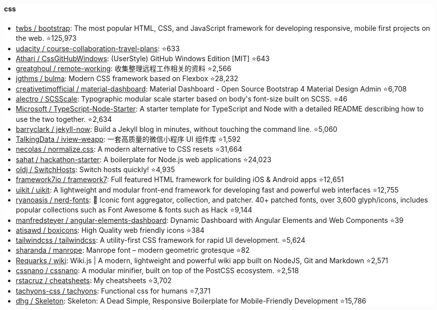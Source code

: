 #### css
* [twbs / bootstrap](https://github.com/twbs/bootstrap): The most popular HTML, CSS, and JavaScript framework for developing responsive, mobile first projects on the web. :star:125,973
* [udacity / course-collaboration-travel-plans](https://github.com/udacity/course-collaboration-travel-plans):  :star:633
* [Athari / CssGitHubWindows](https://github.com/Athari/CssGitHubWindows): (UserStyle) GitHub Windows Edition [MIT] :star:643
* [greatghoul / remote-working](https://github.com/greatghoul/remote-working): 收集整理远程工作相关的资料 :star:2,566
* [jgthms / bulma](https://github.com/jgthms/bulma): Modern CSS framework based on Flexbox :star:28,232
* [creativetimofficial / material-dashboard](https://github.com/creativetimofficial/material-dashboard): Material Dashboard - Open Source Bootstrap 4 Material Design Admin :star:6,708
* [alectro / SCSScale](https://github.com/alectro/SCSScale): Typographic modular scale starter based on body's font-size built on SCSS. :star:46
* [Microsoft / TypeScript-Node-Starter](https://github.com/Microsoft/TypeScript-Node-Starter): A starter template for TypeScript and Node with a detailed README describing how to use the two together. :star:2,634
* [barryclark / jekyll-now](https://github.com/barryclark/jekyll-now): Build a Jekyll blog in minutes, without touching the command line. :star:5,060
* [TalkingData / iview-weapp](https://github.com/TalkingData/iview-weapp): 一套高质量的微信小程序 UI 组件库 :star:1,592
* [necolas / normalize.css](https://github.com/necolas/normalize.css): A modern alternative to CSS resets :star:31,664
* [sahat / hackathon-starter](https://github.com/sahat/hackathon-starter): A boilerplate for Node.js web applications :star:24,023
* [oldj / SwitchHosts](https://github.com/oldj/SwitchHosts): Switch hosts quickly! :star:4,935
* [framework7io / framework7](https://github.com/framework7io/framework7): Full featured HTML framework for building iOS & Android apps :star:12,651
* [uikit / uikit](https://github.com/uikit/uikit): A lightweight and modular front-end framework for developing fast and powerful web interfaces :star:12,755
* [ryanoasis / nerd-fonts](https://github.com/ryanoasis/nerd-fonts): 🔡
Iconic font aggregator, collection, and patcher. 40+ patched fonts, over 3,600 glyph/icons, includes popular collections such as Font Awesome & fonts such as Hack :star:9,144
* [manfredsteyer / angular-elements-dashboard](https://github.com/manfredsteyer/angular-elements-dashboard): Dynamic Dashboard with Angular Elements and Web Components :star:39
* [atisawd / boxicons](https://github.com/atisawd/boxicons): High Quality web friendly icons :star:384
* [tailwindcss / tailwindcss](https://github.com/tailwindcss/tailwindcss): A utility-first CSS framework for rapid UI development. :star:5,624
* [sharanda / manrope](https://github.com/sharanda/manrope): Manrope font – modern geometric grotesque :star:82
* [Requarks / wiki](https://github.com/Requarks/wiki): Wiki.js | A modern, lightweight and powerful wiki app built on NodeJS, Git and Markdown :star:2,571
* [cssnano / cssnano](https://github.com/cssnano/cssnano): A modular minifier, built on top of the PostCSS ecosystem. :star:2,518
* [rstacruz / cheatsheets](https://github.com/rstacruz/cheatsheets): My cheatsheets :star:3,702
* [tachyons-css / tachyons](https://github.com/tachyons-css/tachyons): Functional css for humans :star:7,371
* [dhg / Skeleton](https://github.com/dhg/Skeleton): Skeleton: A Dead Simple, Responsive Boilerplate for Mobile-Friendly Development :star:15,786
